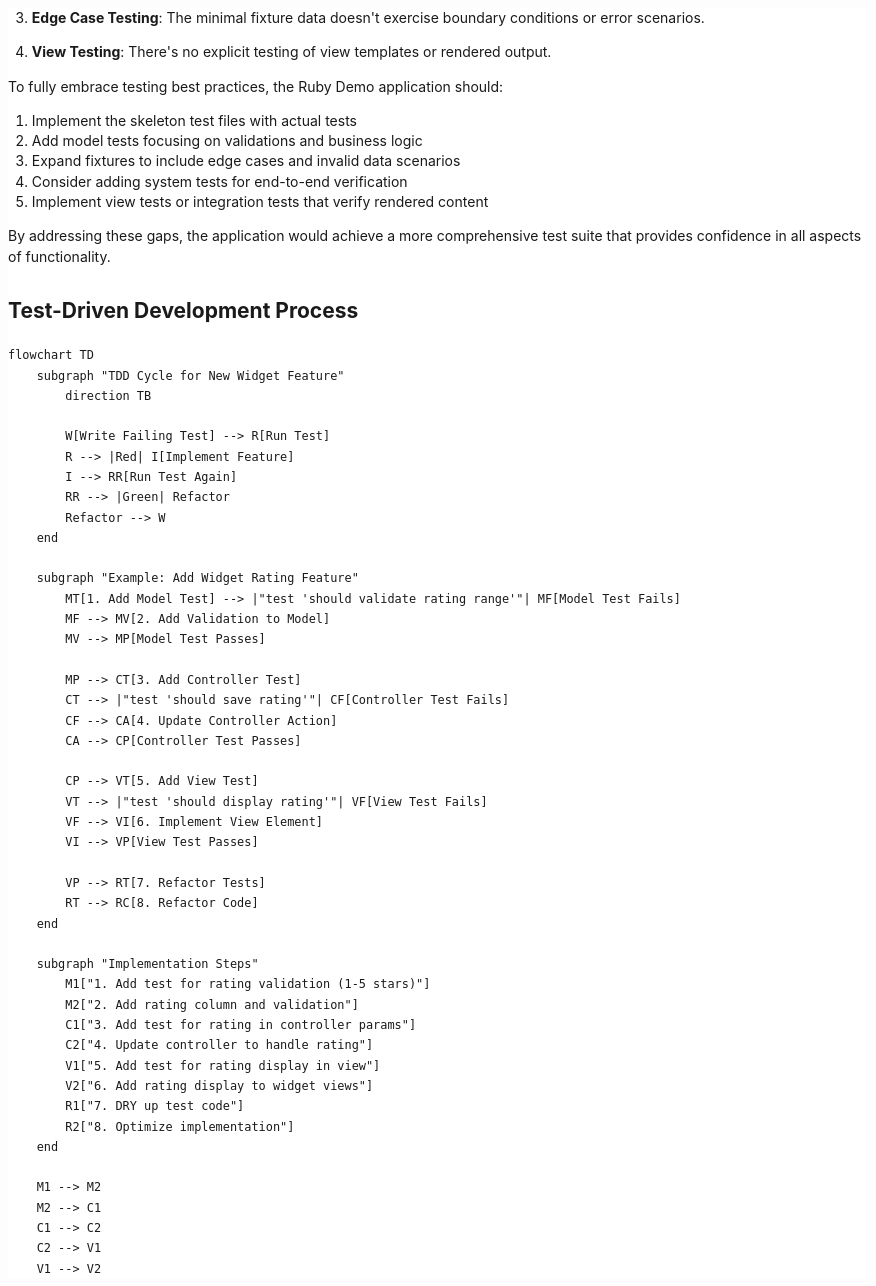 3. **Edge Case Testing**: The minimal fixture data doesn't exercise boundary conditions or error scenarios.

4. **View Testing**: There's no explicit testing of view templates or rendered output.

To fully embrace testing best practices, the Ruby Demo application should:

1. Implement the skeleton test files with actual tests
2. Add model tests focusing on validations and business logic
3. Expand fixtures to include edge cases and invalid data scenarios
4. Consider adding system tests for end-to-end verification
5. Implement view tests or integration tests that verify rendered content

By addressing these gaps, the application would achieve a more comprehensive test suite that provides confidence in all aspects of functionality.

## Test-Driven Development Process

```mermaid
flowchart TD
    subgraph "TDD Cycle for New Widget Feature"
        direction TB
        
        W[Write Failing Test] --> R[Run Test]
        R --> |Red| I[Implement Feature]
        I --> RR[Run Test Again]
        RR --> |Green| Refactor
        Refactor --> W
    end
    
    subgraph "Example: Add Widget Rating Feature"
        MT[1. Add Model Test] --> |"test 'should validate rating range'"| MF[Model Test Fails]
        MF --> MV[2. Add Validation to Model]
        MV --> MP[Model Test Passes]
        
        MP --> CT[3. Add Controller Test]
        CT --> |"test 'should save rating'"| CF[Controller Test Fails]
        CF --> CA[4. Update Controller Action]
        CA --> CP[Controller Test Passes]
        
        CP --> VT[5. Add View Test]
        VT --> |"test 'should display rating'"| VF[View Test Fails]
        VF --> VI[6. Implement View Element]
        VI --> VP[View Test Passes]
        
        VP --> RT[7. Refactor Tests]
        RT --> RC[8. Refactor Code]
    end
    
    subgraph "Implementation Steps"
        M1["1. Add test for rating validation (1-5 stars)"]
        M2["2. Add rating column and validation"]
        C1["3. Add test for rating in controller params"]
        C2["4. Update controller to handle rating"]
        V1["5. Add test for rating display in view"]
        V2["6. Add rating display to widget views"]
        R1["7. DRY up test code"]
        R2["8. Optimize implementation"]
    end
    
    M1 --> M2
    M2 --> C1
    C1 --> C2
    C2 --> V1
    V1 --> V2
```

[Generated by the Sage AI expert workbench: 2025-03-29 18:36:01  https://sage-tech.ai/workbench]: #